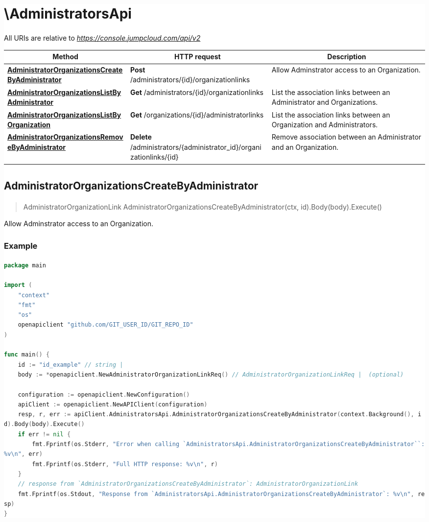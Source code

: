 # \AdministratorsApi

All URIs are relative to *https://console.jumpcloud.com/api/v2*

Method | HTTP request | Description
------------- | ------------- | -------------
[**AdministratorOrganizationsCreateByAdministrator**](AdministratorsApi.md#AdministratorOrganizationsCreateByAdministrator) | **Post** /administrators/{id}/organizationlinks | Allow Adminstrator access to an Organization.
[**AdministratorOrganizationsListByAdministrator**](AdministratorsApi.md#AdministratorOrganizationsListByAdministrator) | **Get** /administrators/{id}/organizationlinks | List the association links between an Administrator and Organizations.
[**AdministratorOrganizationsListByOrganization**](AdministratorsApi.md#AdministratorOrganizationsListByOrganization) | **Get** /organizations/{id}/administratorlinks | List the association links between an Organization and Administrators.
[**AdministratorOrganizationsRemoveByAdministrator**](AdministratorsApi.md#AdministratorOrganizationsRemoveByAdministrator) | **Delete** /administrators/{administrator_id}/organizationlinks/{id} | Remove association between an Administrator and an Organization.



## AdministratorOrganizationsCreateByAdministrator

> AdministratorOrganizationLink AdministratorOrganizationsCreateByAdministrator(ctx, id).Body(body).Execute()

Allow Adminstrator access to an Organization.



### Example

```go
package main

import (
    "context"
    "fmt"
    "os"
    openapiclient "github.com/GIT_USER_ID/GIT_REPO_ID"
)

func main() {
    id := "id_example" // string | 
    body := *openapiclient.NewAdministratorOrganizationLinkReq() // AdministratorOrganizationLinkReq |  (optional)

    configuration := openapiclient.NewConfiguration()
    apiClient := openapiclient.NewAPIClient(configuration)
    resp, r, err := apiClient.AdministratorsApi.AdministratorOrganizationsCreateByAdministrator(context.Background(), id).Body(body).Execute()
    if err != nil {
        fmt.Fprintf(os.Stderr, "Error when calling `AdministratorsApi.AdministratorOrganizationsCreateByAdministrator``: %v\n", err)
        fmt.Fprintf(os.Stderr, "Full HTTP response: %v\n", r)
    }
    // response from `AdministratorOrganizationsCreateByAdministrator`: AdministratorOrganizationLink
    fmt.Fprintf(os.Stdout, "Response from `AdministratorsApi.AdministratorOrganizationsCreateByAdministrator`: %v\n", resp)
}
```
